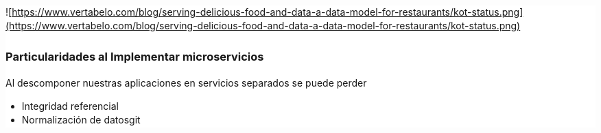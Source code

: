 ![https://www.vertabelo.com/blog/serving-delicious-food-and-data-a-data-model-for-restaurants/kot-status.png](https://www.vertabelo.com/blog/serving-delicious-food-and-data-a-data-model-for-restaurants/kot-status.png)

### Particularidades al Implementar microservicios

Al descomponer nuestras aplicaciones en servicios separados se puede perder
- Integridad referencial
- Normalización de datosgit 